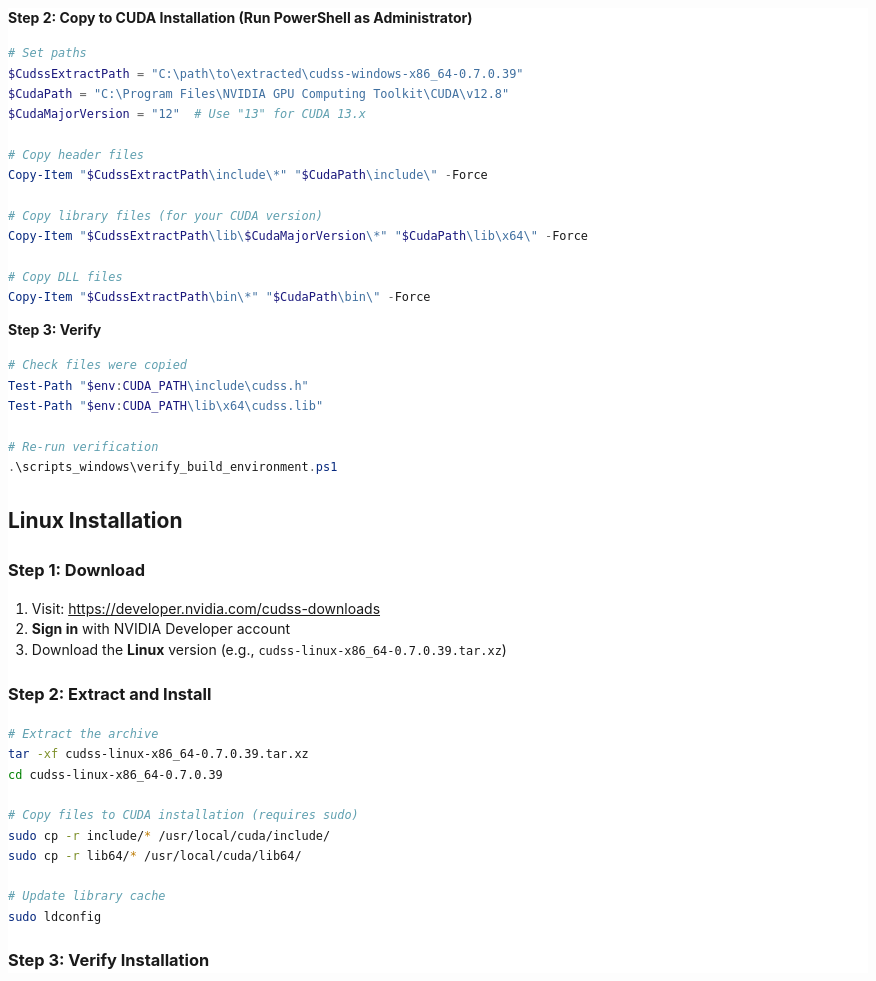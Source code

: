 **Step 2: Copy to CUDA Installation (Run PowerShell as Administrator)**

```powershell
# Set paths
$CudssExtractPath = "C:\path\to\extracted\cudss-windows-x86_64-0.7.0.39"
$CudaPath = "C:\Program Files\NVIDIA GPU Computing Toolkit\CUDA\v12.8"
$CudaMajorVersion = "12"  # Use "13" for CUDA 13.x

# Copy header files
Copy-Item "$CudssExtractPath\include\*" "$CudaPath\include\" -Force

# Copy library files (for your CUDA version)
Copy-Item "$CudssExtractPath\lib\$CudaMajorVersion\*" "$CudaPath\lib\x64\" -Force

# Copy DLL files
Copy-Item "$CudssExtractPath\bin\*" "$CudaPath\bin\" -Force
```

**Step 3: Verify**

```powershell
# Check files were copied
Test-Path "$env:CUDA_PATH\include\cudss.h"
Test-Path "$env:CUDA_PATH\lib\x64\cudss.lib"

# Re-run verification
.\scripts_windows\verify_build_environment.ps1
```

## Linux Installation

### Step 1: Download

1. Visit: https://developer.nvidia.com/cudss-downloads
2. **Sign in** with NVIDIA Developer account
3. Download the **Linux** version (e.g., `cudss-linux-x86_64-0.7.0.39.tar.xz`)

### Step 2: Extract and Install

```bash
# Extract the archive
tar -xf cudss-linux-x86_64-0.7.0.39.tar.xz
cd cudss-linux-x86_64-0.7.0.39

# Copy files to CUDA installation (requires sudo)
sudo cp -r include/* /usr/local/cuda/include/
sudo cp -r lib64/* /usr/local/cuda/lib64/

# Update library cache
sudo ldconfig
```

### Step 3: Verify Installation
